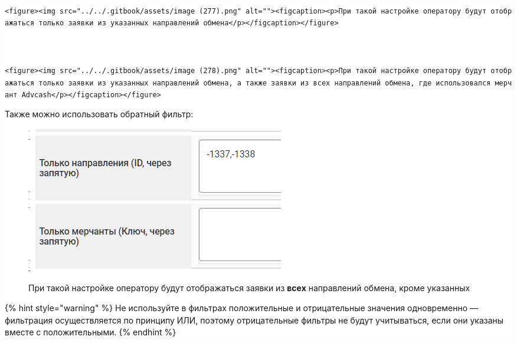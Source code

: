 

    <figure><img src="../../.gitbook/assets/image (277).png" alt=""><figcaption><p>При такой настройке оператору будут отображаться только заявки из указанных направлений обмена</p></figcaption></figure>



    <figure><img src="../../.gitbook/assets/image (278).png" alt=""><figcaption><p>При такой настройке оператору будут отображаться только заявки из указанных направлений обмена, а также заявки из всех направлений обмена, где использовался мерчант Advcash</p></figcaption></figure>

Также можно использовать обратный фильтр:

<figure><img src="../../.gitbook/assets/image (279).png" alt=""><figcaption><p>При такой настройке оператору будут отображаться заявки из <strong>всех</strong> направлений обмена, кроме указанных </p></figcaption></figure>

{% hint style="warning" %}
Не используйте в фильтрах положительные и отрицательные значения одновременно — фильтрация осуществляется по принципу ИЛИ, поэтому отрицательные фильтры не будут учитываться, если они указаны вместе с положительными.
{% endhint %}

